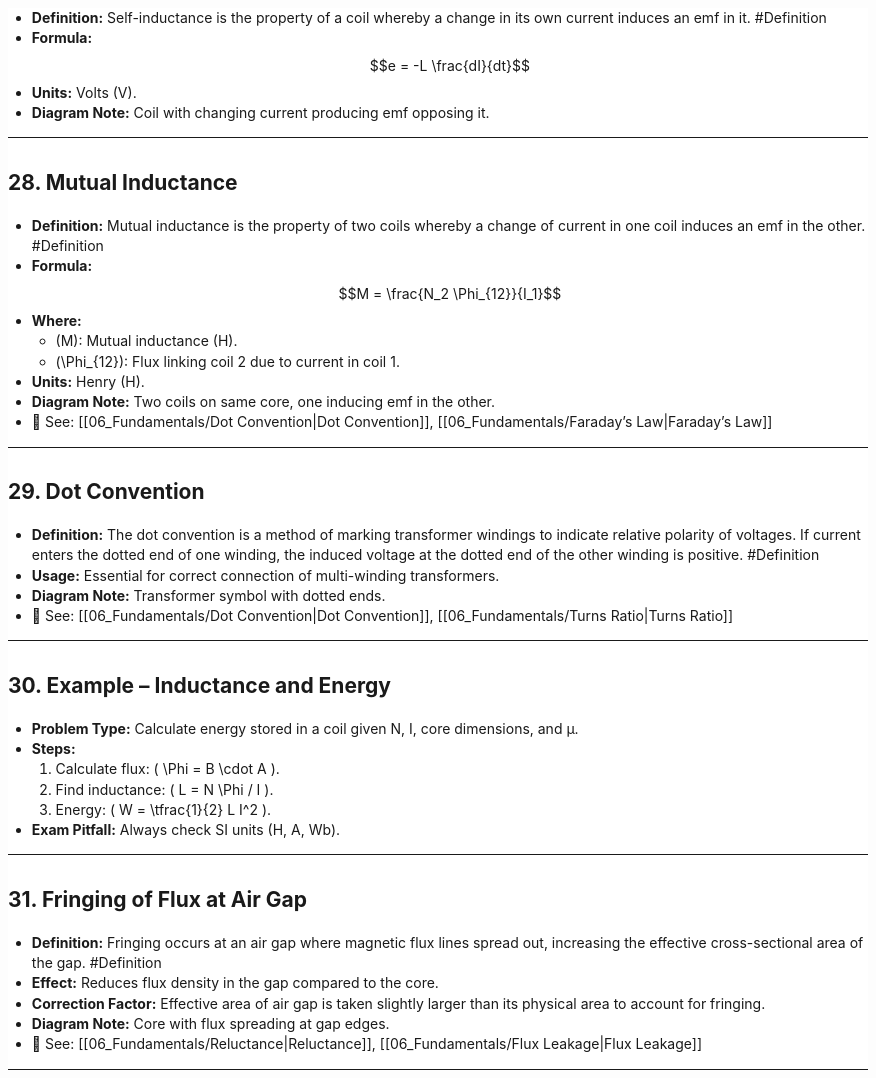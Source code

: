 - **Definition:** Self-inductance is the property of a coil whereby a change in its own current induces an emf in it. #Definition  
- **Formula:**  
  $$e = -L \frac{dI}{dt}$$  
- **Units:** Volts (V).  
- **Diagram Note:** Coil with changing current producing emf opposing it.  

---

## 28. Mutual Inductance

- **Definition:** Mutual inductance is the property of two coils whereby a change of current in one coil induces an emf in the other. #Definition  
- **Formula:**  
  $$M = \frac{N_2 \Phi_{12}}{I_1}$$  
- **Where:**  
  - \(M\): Mutual inductance (H).  
  - \(\Phi_{12}\): Flux linking coil 2 due to current in coil 1.  
- **Units:** Henry (H).  
- **Diagram Note:** Two coils on same core, one inducing emf in the other.  
- 🔗 See: [[06_Fundamentals/Dot Convention\|Dot Convention]], [[06_Fundamentals/Faraday’s Law\|Faraday’s Law]]  

---

## 29. Dot Convention

- **Definition:** The dot convention is a method of marking transformer windings to indicate relative polarity of voltages. If current enters the dotted end of one winding, the induced voltage at the dotted end of the other winding is positive. #Definition  
- **Usage:** Essential for correct connection of multi-winding transformers.  
- **Diagram Note:** Transformer symbol with dotted ends.  
- 🔗 See: [[06_Fundamentals/Dot Convention\|Dot Convention]], [[06_Fundamentals/Turns Ratio\|Turns Ratio]]

---

## 30. Example – Inductance and Energy

- **Problem Type:** Calculate energy stored in a coil given N, I, core dimensions, and μ.  
- **Steps:**  
  1. Calculate flux: \( \Phi = B \cdot A \).  
  2. Find inductance: \( L = N \Phi / I \).  
  3. Energy: \( W = \tfrac{1}{2} L I^2 \).  
- **Exam Pitfall:** Always check SI units (H, A, Wb).  


---

## 31. Fringing of Flux at Air Gap

- **Definition:** Fringing occurs at an air gap where magnetic flux lines spread out, increasing the effective cross-sectional area of the gap. #Definition  
- **Effect:** Reduces flux density in the gap compared to the core.  
- **Correction Factor:** Effective area of air gap is taken slightly larger than its physical area to account for fringing.  
- **Diagram Note:** Core with flux spreading at gap edges.  
- 🔗 See: [[06_Fundamentals/Reluctance\|Reluctance]], [[06_Fundamentals/Flux Leakage\|Flux Leakage]]

---